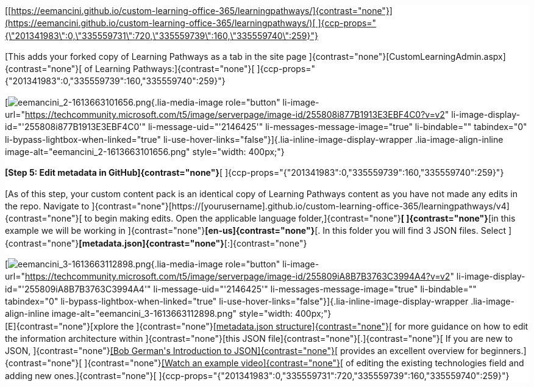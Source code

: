 [[https://eemancini.github.io/custom-learning-office-365/learningpathways/]{contrast="none"}](https://eemancini.github.io/custom-learning-office-365/learningpathways/)[ ]{ccp-props="{\"201341983\":0,\"335559731\":720,\"335559739\":160,\"335559740\":259}"}

[This adds your forked copy of Learning Pathways as a tab in the site
page ]{contrast="none"}[CustomLearningAdmin.aspx]{contrast="none"}[ of
Learning
Pathways:]{contrast="none"}[ ]{ccp-props="{\"201341983\":0,\"335559739\":160,\"335559740\":259}"}

[![eemancini_2-1613663101656.png](https://techcommunity.microsoft.com/t5/image/serverpage/image-id/255808i877B1913E3EBF4C0/image-size/medium?v=v2&px=400 "eemancini_2-1613663101656.png"){.lia-media-image
role="button"
li-image-url="https://techcommunity.microsoft.com/t5/image/serverpage/image-id/255808i877B1913E3EBF4C0?v=v2"
li-image-display-id="'255808i877B1913E3EBF4C0'"
li-message-uid="'2146425'" li-messages-message-image="true"
li-bindable="" tabindex="0" li-bypass-lightbox-when-linked="true"
li-use-hover-links="false"}]{.lia-inline-image-display-wrapper
.lia-image-align-inline image-alt="eemancini_2-1613663101656.png"
style="width: 400px;"}

**[Step 5: Edit metadata in
GitHub]{contrast="none"}**[ ]{ccp-props="{\"201341983\":0,\"335559739\":160,\"335559740\":259}"}

[As of this step, your custom content pack is an identical copy of
Learning Pathways content as you have not made any edits in the repo.
Navigate
to ]{contrast="none"}[https://\[yourusername\].github.io/custom-learning-office-365/learningpathways/v4]{contrast="none"}[ to
begin making edits. Open the applicable language
folder,]{contrast="none"}**[ ]{contrast="none"}**[in this example we
will be working in ]{contrast="none"}**[en-us]{contrast="none"}**[. In
this folder you will find 3 JSON files.
Select ]{contrast="none"}**[metadata.json]{contrast="none"}**[:]{contrast="none"}

[![eemancini_3-1613663112898.png](https://techcommunity.microsoft.com/t5/image/serverpage/image-id/255809iA8B7B3763C3994A4/image-size/medium?v=v2&px=400 "eemancini_3-1613663112898.png"){.lia-media-image
role="button"
li-image-url="https://techcommunity.microsoft.com/t5/image/serverpage/image-id/255809iA8B7B3763C3994A4?v=v2"
li-image-display-id="'255809iA8B7B3763C3994A4'"
li-message-uid="'2146425'" li-messages-message-image="true"
li-bindable="" tabindex="0" li-bypass-lightbox-when-linked="true"
li-use-hover-links="false"}]{.lia-inline-image-display-wrapper
.lia-image-align-inline image-alt="eemancini_3-1613663112898.png"
style="width: 400px;"}\
[E]{contrast="none"}[xplore the ]{contrast="none"}[[metadata.json
structure]{contrast="none"}](https://docs.microsoft.com/en-us/office365/customlearning/custom_partnerguide_contint#metadatajson-structure)[ for
more guidance on how to edit the information architecture
within ]{contrast="none"}[this JSON
file]{contrast="none"}[.]{contrast="none"}[ If you are new to
JSON, ]{contrast="none"}[[Bob German's Introduction to
JSON]{contrast="none"}](https://techcommunity.microsoft.com/t5/microsoft-365-pnp-blog/introduction-to-json/ba-p/2049369)[ provides
an excellent overview for
beginners.]{contrast="none"}[ ]{contrast="none"}[[Watch an example
video]{contrast="none"}](https://www.youtube.com/watch?v=dzqEI5NKQ2U&t=7m09s)[ of
editing the existing technologies field and adding new
ones.]{contrast="none"}[ ]{ccp-props="{\"201341983\":0,\"335559731\":720,\"335559739\":160,\"335559740\":259}"}
